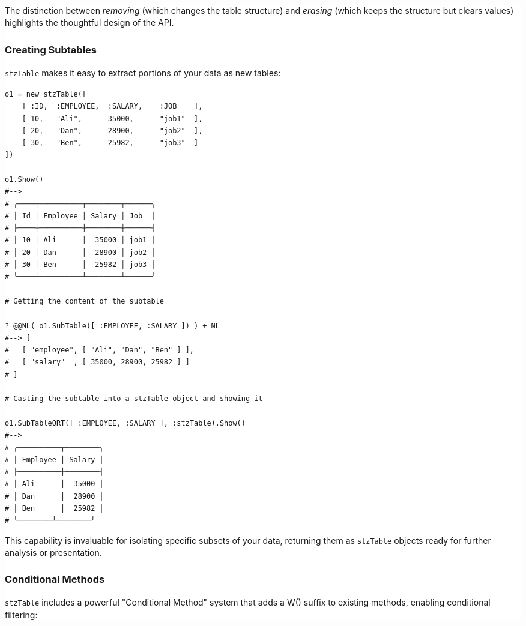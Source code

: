 The distinction between *removing* (which changes the table structure) and *erasing* (which keeps the structure but clears values) highlights the thoughtful design of the API.

### Creating Subtables

`stzTable` makes it easy to extract portions of your data as new tables:

```ring
o1 = new stzTable([
	[ :ID,	:EMPLOYEE,	:SALARY,	:JOB 	],
	[ 10,	"Ali",		35000,		"job1"	],
	[ 20,	"Dan",		28900,		"job2"	],
	[ 30,	"Ben",		25982,		"job3"	]
])

o1.Show()
#-->
# ╭────┬──────────┬────────┬──────╮
# │ Id │ Employee │ Salary │ Job  │
# ├────┼──────────┼────────┼──────┤
# │ 10 │ Ali      │  35000 │ job1 │
# │ 20 │ Dan      │  28900 │ job2 │
# │ 30 │ Ben      │  25982 │ job3 │
# ╰────┴──────────┴────────┴──────╯

# Getting the content of the subtable

? @@NL( o1.SubTable([ :EMPLOYEE, :SALARY ]) ) + NL
#--> [
#	[ "employee", [ "Ali", "Dan", "Ben" ] ],
#	[ "salary"  , [ 35000, 28900, 25982 ] ]
# ]

# Casting the subtable into a stzTable object and showing it

o1.SubTableQRT([ :EMPLOYEE, :SALARY ], :stzTable).Show()
#-->
# ╭──────────┬────────╮
# │ Employee │ Salary │
# ├──────────┼────────┤
# │ Ali      │  35000 │
# │ Dan      │  28900 │
# │ Ben      │  25982 │
# ╰────────┴────────╯
```

This capability is invaluable for isolating specific subsets of your data, returning them as `stzTable` objects ready for further analysis or presentation.

### Conditional Methods

`stzTable` includes a powerful "Conditional Method" system that adds a W() suffix to existing methods, enabling conditional filtering:
